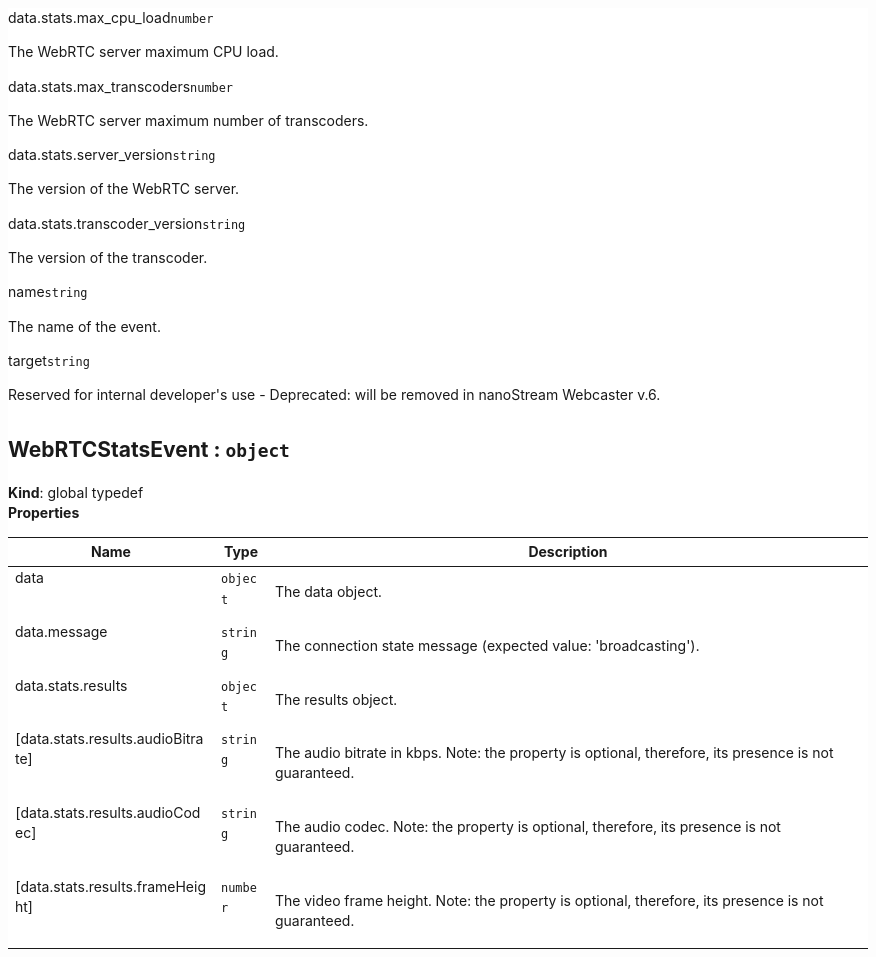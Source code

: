 </td>
    </tr><tr>
    <td>data.stats.max_cpu_load</td><td><code>number</code></td><td><p>The WebRTC server maximum CPU load.</p>
</td>
    </tr><tr>
    <td>data.stats.max_transcoders</td><td><code>number</code></td><td><p>The WebRTC server maximum number of transcoders.</p>
</td>
    </tr><tr>
    <td>data.stats.server_version</td><td><code>string</code></td><td><p>The version of the WebRTC server.</p>
</td>
    </tr><tr>
    <td>data.stats.transcoder_version</td><td><code>string</code></td><td><p>The version of the transcoder.</p>
</td>
    </tr><tr>
    <td>name</td><td><code>string</code></td><td><p>The name of the event.</p>
</td>
    </tr><tr>
    <td>target</td><td><code>string</code></td><td><p>Reserved for internal developer&#39;s use - Deprecated: will be removed in nanoStream Webcaster v.6.</p>
</td>
    </tr>  </tbody>
</table>

<a name="WebRTCStatsEvent"></a>

## WebRTCStatsEvent : <code>object</code>
**Kind**: global typedef  
**Properties**

<table>
  <thead>
    <tr>
      <th>Name</th><th>Type</th><th>Description</th>
    </tr>
  </thead>
  <tbody>
<tr>
    <td>data</td><td><code>object</code></td><td><p>The data object.</p>
</td>
    </tr><tr>
    <td>data.message</td><td><code>string</code></td><td><p>The connection state message (expected value: &#39;broadcasting&#39;).</p>
</td>
    </tr><tr>
    <td>data.stats.results</td><td><code>object</code></td><td><p>The results object.</p>
</td>
    </tr><tr>
    <td>[data.stats.results.audioBitrate]</td><td><code>string</code></td><td><p>The audio bitrate in kbps. Note: the property is optional, therefore, its presence is not guaranteed.</p>
</td>
    </tr><tr>
    <td>[data.stats.results.audioCodec]</td><td><code>string</code></td><td><p>The audio codec. Note: the property is optional, therefore, its presence is not guaranteed.</p>
</td>
    </tr><tr>
    <td>[data.stats.results.frameHeight]</td><td><code>number</code></td><td><p>The video frame height. Note: the property is optional, therefore, its presence is not guaranteed.</p>
</td>
    </tr><tr>